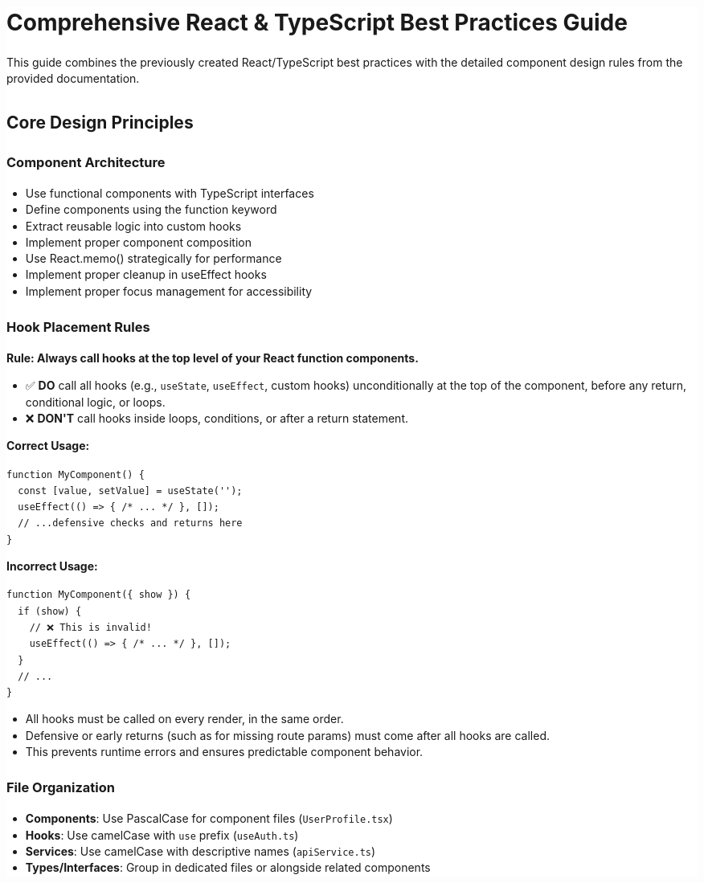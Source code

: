 # Comprehensive React & TypeScript Best Practices Guide

This guide combines the previously created React/TypeScript best practices with the detailed component design rules from the provided documentation.

## Core Design Principles

### Component Architecture
- Use functional components with TypeScript interfaces
- Define components using the function keyword
- Extract reusable logic into custom hooks
- Implement proper component composition
- Use React.memo() strategically for performance
- Implement proper cleanup in useEffect hooks
- Implement proper focus management for accessibility

### Hook Placement Rules
**Rule: Always call hooks at the top level of your React function components.**

- ✅ **DO** call all hooks (e.g., `useState`, `useEffect`, custom hooks) unconditionally at the top of the component, before any return, conditional logic, or loops.
- ❌ **DON'T** call hooks inside loops, conditions, or after a return statement.

**Correct Usage:**
```tsx
function MyComponent() {
  const [value, setValue] = useState('');
  useEffect(() => { /* ... */ }, []);
  // ...defensive checks and returns here
}
```
**Incorrect Usage:**
```tsx
function MyComponent({ show }) {
  if (show) {
    // ❌ This is invalid!
    useEffect(() => { /* ... */ }, []);
  }
  // ...
}
```

- All hooks must be called on every render, in the same order.
- Defensive or early returns (such as for missing route params) must come after all hooks are called.
- This prevents runtime errors and ensures predictable component behavior.

### File Organization

- **Components**: Use PascalCase for component files (`UserProfile.tsx`)
- **Hooks**: Use camelCase with `use` prefix (`useAuth.ts`)
- **Services**: Use camelCase with descriptive names (`apiService.ts`)
- **Types/Interfaces**: Group in dedicated files or alongside related components
